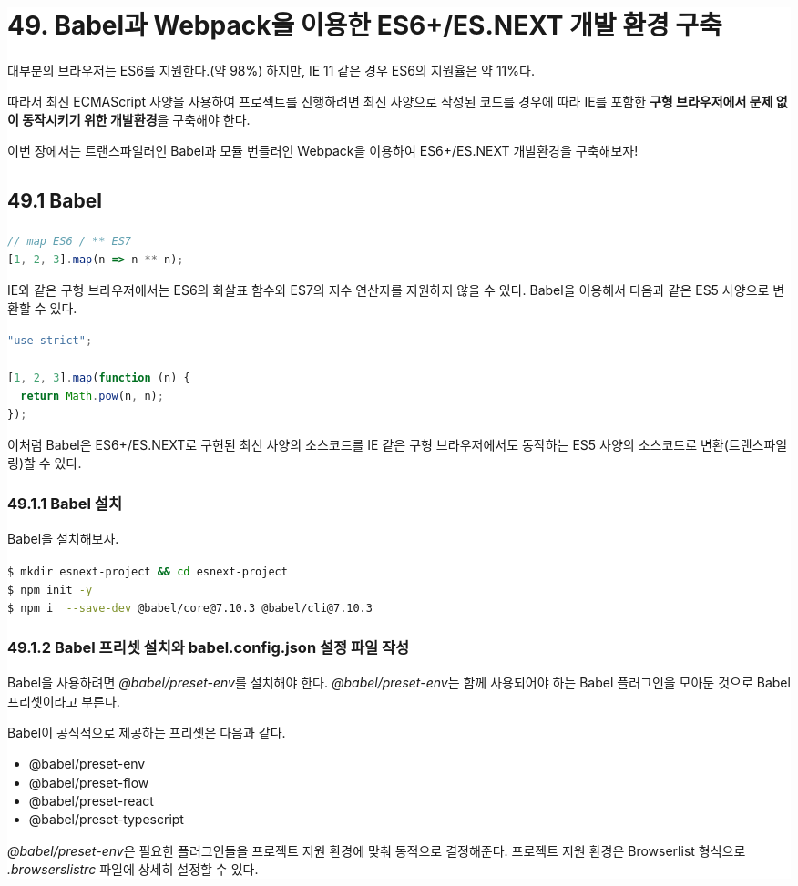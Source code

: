 # 49. Babel과 Webpack을 이용한 ES6+/ES.NEXT 개발 환경 구축

대부분의 브라우저는 ES6를 지원한다.(약 98%) 하지만, IE 11 같은 경우 ES6의 지원율은 약 11%다.

따라서 최신 ECMAScript  사양을 사용하여 프로젝트를 진행하려면  최신 사양으로 작성된 코드를 경우에 따라 IE를 포함한 **구형 브라우저에서 문제 없이 동작시키기 위한 개발환경**을 구축해야 한다.

이번 장에서는 트랜스파일러인 Babel과 모듈 번들러인 Webpack을 이용하여 ES6+/ES.NEXT 개발환경을 구축해보자!



## 49.1 Babel

```javascript
// map ES6 / ** ES7
[1, 2, 3].map(n => n ** n);
```

IE와 같은 구형 브라우저에서는 ES6의 화살표 함수와 ES7의 지수 연산자를 지원하지 않을 수 있다. Babel을 이용해서 다음과 같은 ES5 사양으로 변환할 수 있다.

```javascript
"use strict";

[1, 2, 3].map(function (n) {
  return Math.pow(n, n);
});
```

이처럼 Babel은 ES6+/ES.NEXT로 구현된 최신 사양의 소스코드를 IE 같은 구형 브라우저에서도 동작하는 ES5 사양의 소스코드로 변환(트랜스파일링)할 수 있다.



### 49.1.1 Babel  설치

Babel을 설치해보자.

```bash
$ mkdir esnext-project && cd esnext-project
$ npm init -y
$ npm i  --save-dev @babel/core@7.10.3 @babel/cli@7.10.3
```



### 49.1.2 Babel 프리셋 설치와 babel.config.json 설정 파일 작성

Babel을 사용하려면 *@babel/preset-env*를 설치해야 한다. *@babel/preset-env*는 함께 사용되어야 하는 Babel 플러그인을 모아둔 것으로 Babel 프리셋이라고 부른다. 

Babel이 공식적으로 제공하는 프리셋은 다음과 같다.

- @babel/preset-env
- @babel/preset-flow
- @babel/preset-react
- @babel/preset-typescript

*@babel/preset-env*은 필요한 플러그인들을 프로젝트 지원  환경에 맞춰 동적으로 결정해준다. 프로젝트 지원 환경은 Browserlist 형식으로 *.browserslistrc* 파일에 상세히 설정할 수 있다.
